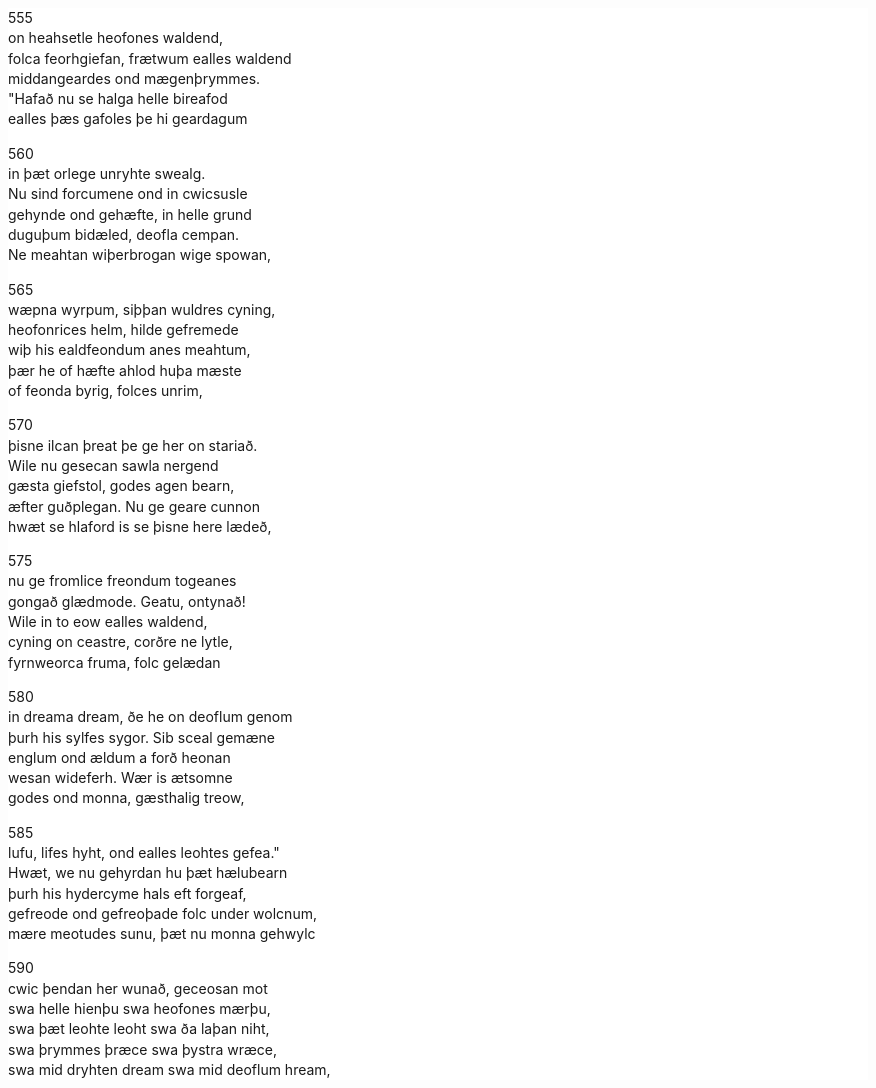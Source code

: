 555  
on heahsetle         heofones waldend,  
folca feorhgiefan,         frætwum ealles waldend  
middangeardes         ond mægenþrymmes.  
"Hafað nu se halga         helle bireafod  
ealles þæs gafoles         þe hi geardagum  

560  
in þæt orlege         unryhte swealg.  
Nu sind forcumene         ond in cwicsusle  
gehynde ond gehæfte,         in helle grund  
duguþum bidæled,         deofla cempan.  
Ne meahtan wiþerbrogan         wige spowan,  

565  
wæpna wyrpum,         siþþan wuldres cyning,  
heofonrices helm,         hilde gefremede  
wiþ his ealdfeondum         anes meahtum,  
þær he of hæfte ahlod         huþa mæste  
of feonda byrig,         folces unrim,  

570  
þisne ilcan þreat         þe ge her on stariað.  
Wile nu gesecan         sawla nergend  
gæsta giefstol,         godes agen bearn,  
æfter guðplegan.         Nu ge geare cunnon  
hwæt se hlaford is         se þisne here lædeð,  

575  
nu ge fromlice         freondum togeanes  
gongað glædmode.         Geatu, ontynað!  
Wile in to eow         ealles waldend,  
cyning on ceastre,         corðre ne lytle,  
fyrnweorca fruma,         folc gelædan  

580  
in dreama dream,         ðe he on deoflum genom  
þurh his sylfes sygor.         Sib sceal gemæne  
englum ond ældum         a forð heonan  
wesan wideferh.         Wær is ætsomne  
godes ond monna,         gæsthalig treow,  

585  
lufu, lifes hyht,         ond ealles leohtes gefea."  
Hwæt, we nu gehyrdan         hu þæt hælubearn  
þurh his hydercyme         hals eft forgeaf,  
gefreode ond gefreoþade         folc under wolcnum,  
mære meotudes sunu,         þæt nu monna gehwylc  

590  
cwic þendan her wunað,         geceosan mot  
swa helle hienþu         swa heofones mærþu,  
swa þæt leohte leoht         swa ða laþan niht,  
swa þrymmes þræce         swa þystra wræce,  
swa mid dryhten dream         swa mid deoflum hream,  
